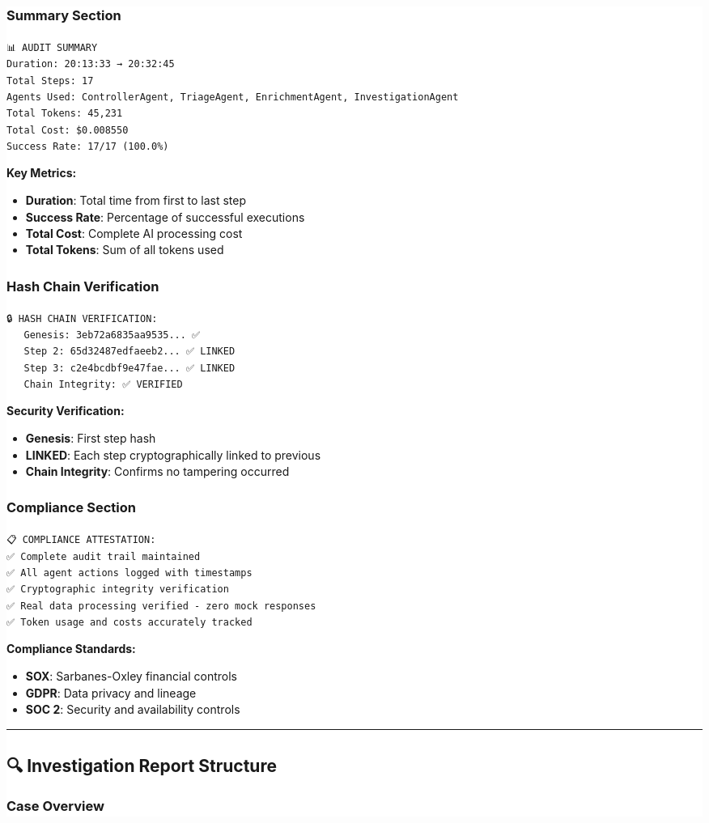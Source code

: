 ### Summary Section

```
📊 AUDIT SUMMARY
Duration: 20:13:33 → 20:32:45
Total Steps: 17
Agents Used: ControllerAgent, TriageAgent, EnrichmentAgent, InvestigationAgent
Total Tokens: 45,231
Total Cost: $0.008550
Success Rate: 17/17 (100.0%)
```

**Key Metrics:**
- **Duration**: Total time from first to last step
- **Success Rate**: Percentage of successful executions
- **Total Cost**: Complete AI processing cost
- **Total Tokens**: Sum of all tokens used

### Hash Chain Verification

```
🔒 HASH CHAIN VERIFICATION:
   Genesis: 3eb72a6835aa9535... ✅
   Step 2: 65d32487edfaeeb2... ✅ LINKED
   Step 3: c2e4bcdbf9e47fae... ✅ LINKED
   Chain Integrity: ✅ VERIFIED
```

**Security Verification:**
- **Genesis**: First step hash
- **LINKED**: Each step cryptographically linked to previous
- **Chain Integrity**: Confirms no tampering occurred

### Compliance Section

```
📋 COMPLIANCE ATTESTATION:
✅ Complete audit trail maintained
✅ All agent actions logged with timestamps
✅ Cryptographic integrity verification
✅ Real data processing verified - zero mock responses
✅ Token usage and costs accurately tracked
```

**Compliance Standards:**
- **SOX**: Sarbanes-Oxley financial controls
- **GDPR**: Data privacy and lineage
- **SOC 2**: Security and availability controls

---

## 🔍 Investigation Report Structure

### Case Overview

